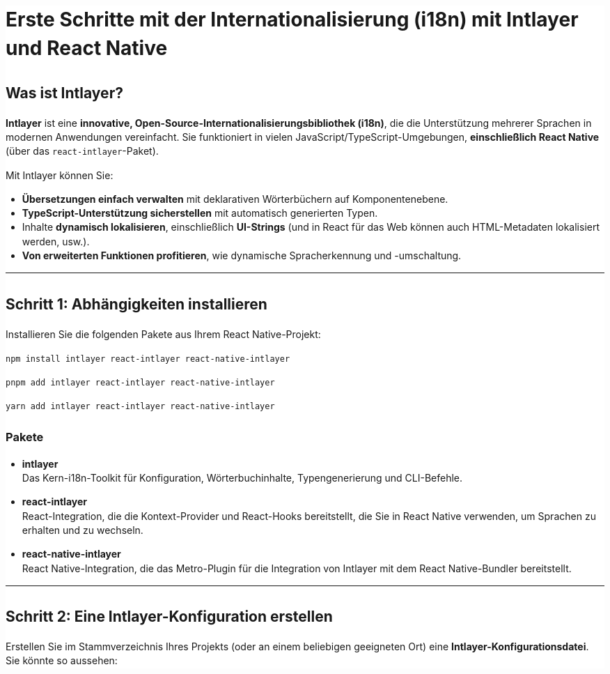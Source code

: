 # Erste Schritte mit der Internationalisierung (i18n) mit Intlayer und React Native

## Was ist Intlayer?

**Intlayer** ist eine **innovative, Open-Source-Internationalisierungsbibliothek (i18n)**, die die Unterstützung mehrerer Sprachen in modernen Anwendungen vereinfacht. Sie funktioniert in vielen JavaScript/TypeScript-Umgebungen, **einschließlich React Native** (über das `react-intlayer`-Paket).

Mit Intlayer können Sie:

- **Übersetzungen einfach verwalten** mit deklarativen Wörterbüchern auf Komponentenebene.
- **TypeScript-Unterstützung sicherstellen** mit automatisch generierten Typen.
- Inhalte **dynamisch lokalisieren**, einschließlich **UI-Strings** (und in React für das Web können auch HTML-Metadaten lokalisiert werden, usw.).
- **Von erweiterten Funktionen profitieren**, wie dynamische Spracherkennung und -umschaltung.

---

## Schritt 1: Abhängigkeiten installieren

Installieren Sie die folgenden Pakete aus Ihrem React Native-Projekt:

```bash packageManager="npm"
npm install intlayer react-intlayer react-native-intlayer
```

```bash packageManager="pnpm"
pnpm add intlayer react-intlayer react-native-intlayer
```

```bash packageManager="yarn"
yarn add intlayer react-intlayer react-native-intlayer
```

### Pakete

- **intlayer**  
  Das Kern-i18n-Toolkit für Konfiguration, Wörterbuchinhalte, Typengenerierung und CLI-Befehle.

- **react-intlayer**  
  React-Integration, die die Kontext-Provider und React-Hooks bereitstellt, die Sie in React Native verwenden, um Sprachen zu erhalten und zu wechseln.

- **react-native-intlayer**  
  React Native-Integration, die das Metro-Plugin für die Integration von Intlayer mit dem React Native-Bundler bereitstellt.

---

## Schritt 2: Eine Intlayer-Konfiguration erstellen

Erstellen Sie im Stammverzeichnis Ihres Projekts (oder an einem beliebigen geeigneten Ort) eine **Intlayer-Konfigurationsdatei**. Sie könnte so aussehen:
